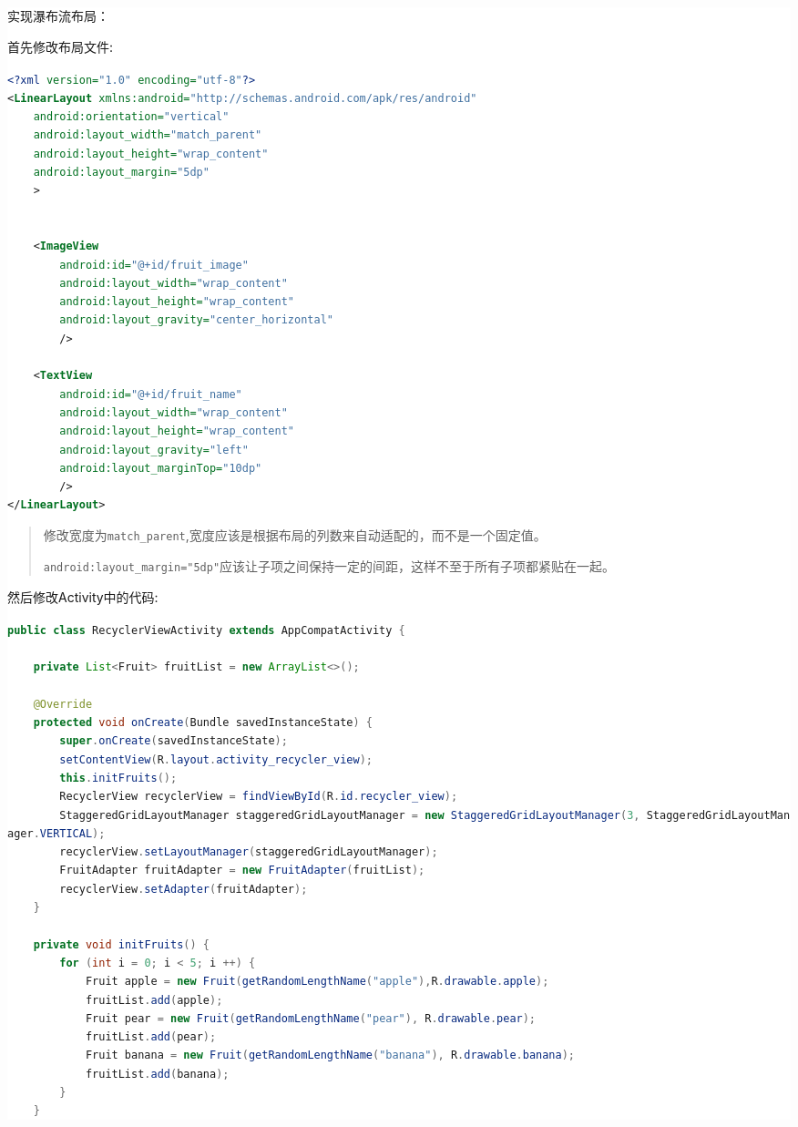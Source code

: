 实现瀑布流布局：

首先修改布局文件:

```xml
<?xml version="1.0" encoding="utf-8"?>
<LinearLayout xmlns:android="http://schemas.android.com/apk/res/android"
    android:orientation="vertical"
    android:layout_width="match_parent"
    android:layout_height="wrap_content"
    android:layout_margin="5dp"
    >


    <ImageView
        android:id="@+id/fruit_image"
        android:layout_width="wrap_content"
        android:layout_height="wrap_content"
        android:layout_gravity="center_horizontal"
        />

    <TextView
        android:id="@+id/fruit_name"
        android:layout_width="wrap_content"
        android:layout_height="wrap_content"
        android:layout_gravity="left"
        android:layout_marginTop="10dp"
        />
</LinearLayout>
```

>  修改宽度为`match_parent`,宽度应该是根据布局的列数来自动适配的，而不是一个固定值。
>
> `android:layout_margin="5dp"`应该让子项之间保持一定的间距，这样不至于所有子项都紧贴在一起。

然后修改Activity中的代码:

```java
public class RecyclerViewActivity extends AppCompatActivity {

    private List<Fruit> fruitList = new ArrayList<>();

    @Override
    protected void onCreate(Bundle savedInstanceState) {
        super.onCreate(savedInstanceState);
        setContentView(R.layout.activity_recycler_view);
        this.initFruits();
        RecyclerView recyclerView = findViewById(R.id.recycler_view);
        StaggeredGridLayoutManager staggeredGridLayoutManager = new StaggeredGridLayoutManager(3, StaggeredGridLayoutManager.VERTICAL);
        recyclerView.setLayoutManager(staggeredGridLayoutManager);
        FruitAdapter fruitAdapter = new FruitAdapter(fruitList);
        recyclerView.setAdapter(fruitAdapter);
    }

    private void initFruits() {
        for (int i = 0; i < 5; i ++) {
            Fruit apple = new Fruit(getRandomLengthName("apple"),R.drawable.apple);
            fruitList.add(apple);
            Fruit pear = new Fruit(getRandomLengthName("pear"), R.drawable.pear);
            fruitList.add(pear);
            Fruit banana = new Fruit(getRandomLengthName("banana"), R.drawable.banana);
            fruitList.add(banana);
        }
    }

```
